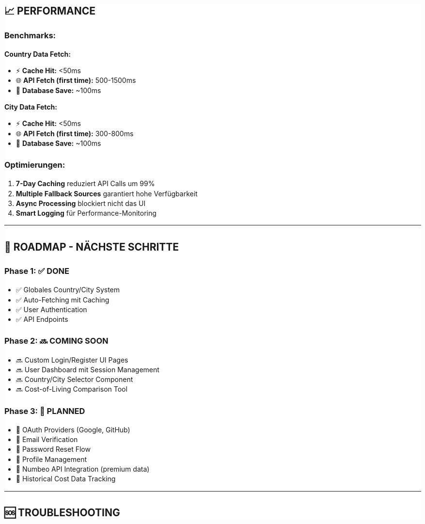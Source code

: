 
## 📈 PERFORMANCE

### Benchmarks:

**Country Data Fetch:**
- ⚡ **Cache Hit:** <50ms
- 🌐 **API Fetch (first time):** 500-1500ms
- 💾 **Database Save:** ~100ms

**City Data Fetch:**
- ⚡ **Cache Hit:** <50ms
- 🌐 **API Fetch (first time):** 300-800ms
- 💾 **Database Save:** ~100ms

### Optimierungen:

1. **7-Day Caching** reduziert API Calls um 99%
2. **Multiple Fallback Sources** garantiert hohe Verfügbarkeit
3. **Async Processing** blockiert nicht das UI
4. **Smart Logging** für Performance-Monitoring

---

## 🎯 ROADMAP - NÄCHSTE SCHRITTE

### Phase 1: ✅ DONE
- ✅ Globales Country/City System
- ✅ Auto-Fetching mit Caching
- ✅ User Authentication
- ✅ API Endpoints

### Phase 2: 🔜 COMING SOON
- 🔜 Custom Login/Register UI Pages
- 🔜 User Dashboard mit Session Management
- 🔜 Country/City Selector Component
- 🔜 Cost-of-Living Comparison Tool

### Phase 3: 📅 PLANNED
- 📅 OAuth Providers (Google, GitHub)
- 📅 Email Verification
- 📅 Password Reset Flow
- 📅 Profile Management
- 📅 Numbeo API Integration (premium data)
- 📅 Historical Cost Data Tracking

---

## 🆘 TROUBLESHOOTING
